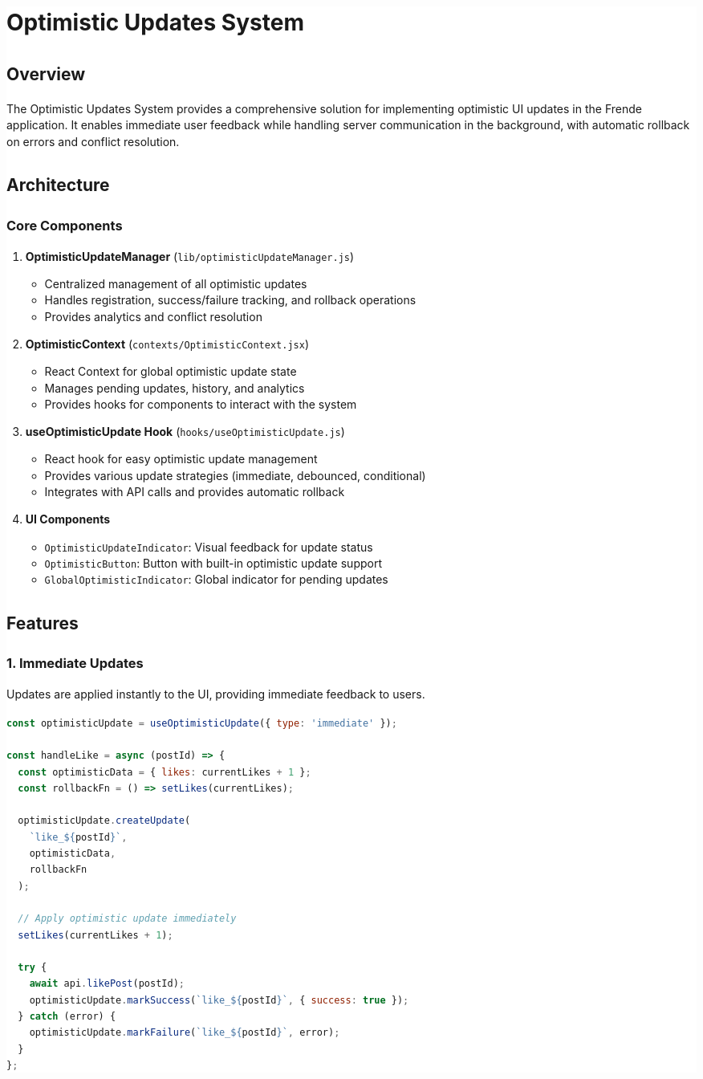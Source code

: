 # Optimistic Updates System

## Overview

The Optimistic Updates System provides a comprehensive solution for implementing optimistic UI updates in the Frende application. It enables immediate user feedback while handling server communication in the background, with automatic rollback on errors and conflict resolution.

## Architecture

### Core Components

1. **OptimisticUpdateManager** (`lib/optimisticUpdateManager.js`)
   - Centralized management of all optimistic updates
   - Handles registration, success/failure tracking, and rollback operations
   - Provides analytics and conflict resolution

2. **OptimisticContext** (`contexts/OptimisticContext.jsx`)
   - React Context for global optimistic update state
   - Manages pending updates, history, and analytics
   - Provides hooks for components to interact with the system

3. **useOptimisticUpdate Hook** (`hooks/useOptimisticUpdate.js`)
   - React hook for easy optimistic update management
   - Provides various update strategies (immediate, debounced, conditional)
   - Integrates with API calls and provides automatic rollback

4. **UI Components**
   - `OptimisticUpdateIndicator`: Visual feedback for update status
   - `OptimisticButton`: Button with built-in optimistic update support
   - `GlobalOptimisticIndicator`: Global indicator for pending updates

## Features

### 1. Immediate Updates
Updates are applied instantly to the UI, providing immediate feedback to users.

```javascript
const optimisticUpdate = useOptimisticUpdate({ type: 'immediate' });

const handleLike = async (postId) => {
  const optimisticData = { likes: currentLikes + 1 };
  const rollbackFn = () => setLikes(currentLikes);
  
  optimisticUpdate.createUpdate(
    `like_${postId}`,
    optimisticData,
    rollbackFn
  );
  
  // Apply optimistic update immediately
  setLikes(currentLikes + 1);
  
  try {
    await api.likePost(postId);
    optimisticUpdate.markSuccess(`like_${postId}`, { success: true });
  } catch (error) {
    optimisticUpdate.markFailure(`like_${postId}`, error);
  }
};
```
